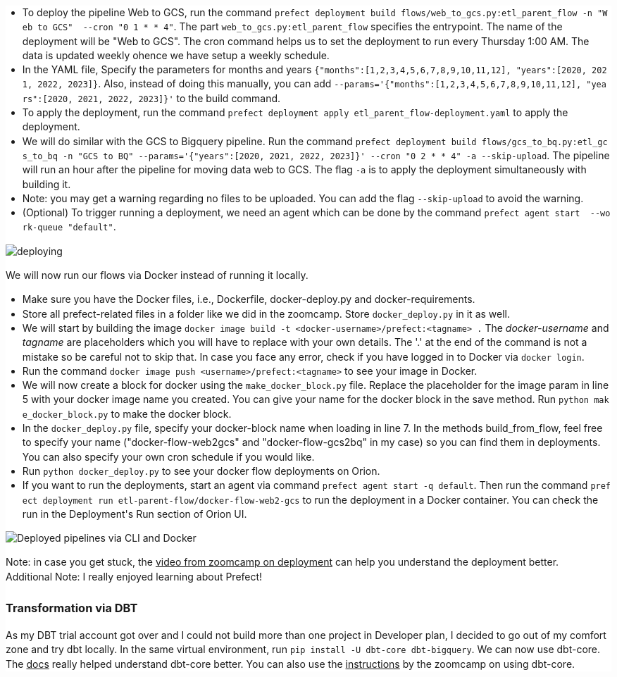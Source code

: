  - To deploy the pipeline Web to GCS, run the command `prefect deployment build flows/web_to_gcs.py:etl_parent_flow -n "Web to GCS"  --cron "0 1 * * 4"`. The part `web_to_gcs.py:etl_parent_flow` specifies the entrypoint. The name of the deployment will be "Web to GCS". The cron command helps us to set the deployment to run every Thursday 1:00 AM. The data is updated weekly ohence we have setup a weekly schedule.  
  - In the YAML file, Specify the parameters for months and years `{"months":[1,2,3,4,5,6,7,8,9,10,11,12], "years":[2020, 2021, 2022, 2023]}`. Also, instead of doing this manually, you can add `--params='{"months":[1,2,3,4,5,6,7,8,9,10,11,12], "years":[2020, 2021, 2022, 2023]}'` to the build command.  
  - To apply the deployment, run the command `prefect deployment apply etl_parent_flow-deployment.yaml` to apply the deployment.  
  - We will do similar with the GCS to Bigquery pipeline. Run the command `prefect deployment build flows/gcs_to_bq.py:etl_gcs_to_bq -n "GCS to BQ" --params='{"years":[2020, 2021, 2022, 2023]}' --cron "0 2 * * 4" -a --skip-upload`. The pipeline will run an hour after the pipeline for moving data web to GCS. The flag `-a` is to apply the deployment simultaneously with building it.  
  - Note: you may get a warning regarding no files to be uploaded. You can add the flag `--skip-upload` to avoid the warning.  
  - (Optional) To trigger running a deployment, we need an agent which can be done by the command `prefect agent start  --work-queue "default"`.  
<img width="700" alt="deploying" src="https://user-images.githubusercontent.com/38995624/233859200-8661aea3-3d4d-4028-b634-1dbe520ff7b2.png">

  We will now run our flows via Docker instead of running it locally.   
   - Make sure you have the Docker files, i.e., Dockerfile, docker-deploy.py and docker-requirements.  
   - Store all prefect-related files in a folder like we did in the zoomcamp. Store `docker_deploy.py` in it as well.  
   - We will start by building the image `docker image build -t <docker-username>/prefect:<tagname> .` The *docker-username* and *tagname* are placeholders which you will have to replace with your own details. The '.' at the end of the command is not a mistake so be careful not to skip that. In case you face any error, check if you have logged in to Docker via `docker login`.  
   - Run the command `docker image push <username>/prefect:<tagname>` to see your image in Docker.  
   - We will now create a block for docker using the `make_docker_block.py` file. Replace the placeholder for the image param in line 5 with your docker image name you created. You can give your name for the docker block in the save method. Run `python make_docker_block.py` to make the docker block.  
   - In the `docker_deploy.py` file, specify your docker-block name when loading in line 7. In the methods build_from_flow, feel free to specify your name ("docker-flow-web2gcs" and "docker-flow-gcs2bq" in my case) so you can find them in deployments. You can also specify your own cron schedule if you would like.  
   - Run `python docker_deploy.py` to see your docker flow deployments on Orion.  
  - If you want to run the deployments, start an agent via command `prefect agent start -q default`. Then run the command `prefect deployment run etl-parent-flow/docker-flow-web2-gcs` to run the deployment in a Docker container. You can check the run in the Deployment's Run section of Orion UI.  
  <img width="600" alt="Deployed pipelines via CLI and Docker" src="https://user-images.githubusercontent.com/38995624/233842487-891a4f80-baa2-443a-bd33-1c9fd74af6f8.png">


Note: in case you get stuck, the [video from zoomcamp on deployment](https://youtu.be/psNSzqTsi-s?t=392) can help you understand the deployment better.  
Additional Note: I really enjoyed learning about Prefect!  

### Transformation via DBT  

As my DBT trial account got over and I could not build more than one project in Developer plan, I decided to go out of my comfort zone and try dbt locally. In the same virtual environment, run `pip install -U dbt-core dbt-bigquery`. We can now use dbt-core. The [docs](https://docs.getdbt.com/docs/quickstarts/dbt-core/manual-install) really helped understand dbt-core better. You can also use the [instructions](https://github.com/ziritrion/dataeng-zoomcamp/blob/main/notes/4_analytics.md#setting-up-dbt) by the zoomcamp on using dbt-core.  

